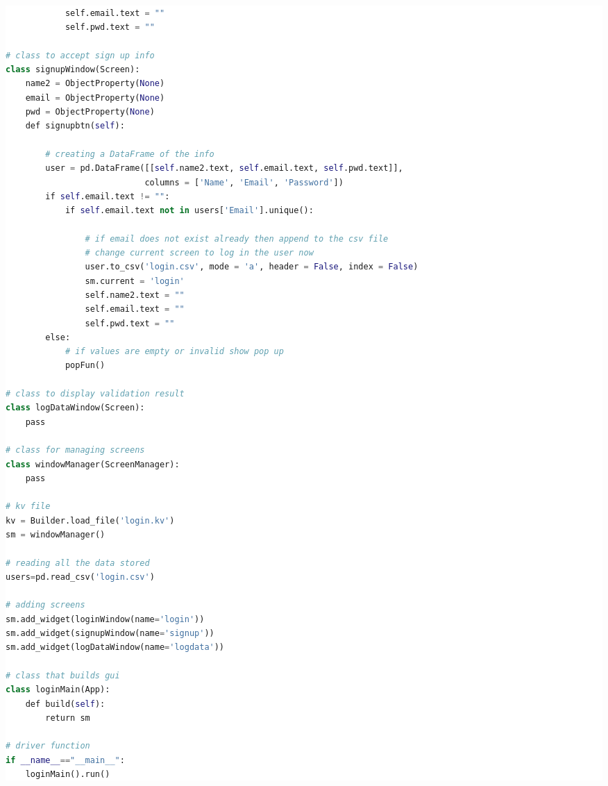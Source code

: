 ```py
            self.email.text = ""
            self.pwd.text = ""

# class to accept sign up info  
class signupWindow(Screen):
    name2 = ObjectProperty(None)
    email = ObjectProperty(None)
    pwd = ObjectProperty(None)
    def signupbtn(self):

        # creating a DataFrame of the info
        user = pd.DataFrame([[self.name2.text, self.email.text, self.pwd.text]],
                            columns = ['Name', 'Email', 'Password'])
        if self.email.text != "":
            if self.email.text not in users['Email'].unique():

                # if email does not exist already then append to the csv file
                # change current screen to log in the user now 
                user.to_csv('login.csv', mode = 'a', header = False, index = False)
                sm.current = 'login'
                self.name2.text = ""
                self.email.text = ""
                self.pwd.text = ""
        else:
            # if values are empty or invalid show pop up
            popFun()

# class to display validation result
class logDataWindow(Screen):
    pass

# class for managing screens
class windowManager(ScreenManager):
    pass

# kv file
kv = Builder.load_file('login.kv')
sm = windowManager()

# reading all the data stored
users=pd.read_csv('login.csv')

# adding screens
sm.add_widget(loginWindow(name='login'))
sm.add_widget(signupWindow(name='signup'))
sm.add_widget(logDataWindow(name='logdata'))

# class that builds gui
class loginMain(App):
    def build(self):
        return sm

# driver function
if __name__=="__main__":
    loginMain().run()
```
